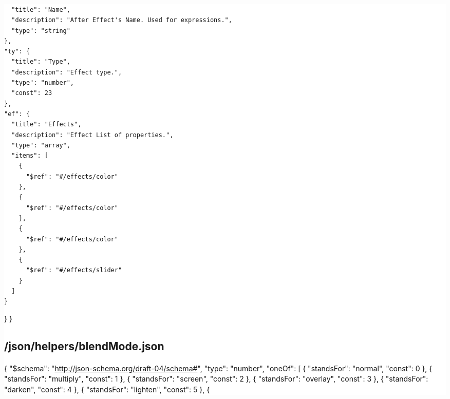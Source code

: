       "title": "Name",
      "description": "After Effect's Name. Used for expressions.",
      "type": "string"
    },
    "ty": {
      "title": "Type",
      "description": "Effect type.",
      "type": "number",
      "const": 23
    },
    "ef": {
      "title": "Effects",
      "description": "Effect List of properties.",
      "type": "array",
      "items": [
        {
          "$ref": "#/effects/color"
        },
        {
          "$ref": "#/effects/color"
        },
        {
          "$ref": "#/effects/color"
        },
        {
          "$ref": "#/effects/slider"
        }
      ]
    }
  }
}


 ## /json/helpers/blendMode.json 
{
  "$schema": "http://json-schema.org/draft-04/schema#",
  "type": "number",
  "oneOf": [
    {
      "standsFor": "normal",
      "const": 0
    },
    {
      "standsFor": "multiply",
      "const": 1
    },
    {
      "standsFor": "screen",
      "const": 2
    },
    {
      "standsFor": "overlay",
      "const": 3
    },
    {
      "standsFor": "darken",
      "const": 4
    },
    {
      "standsFor": "lighten",
      "const": 5
    },
    {